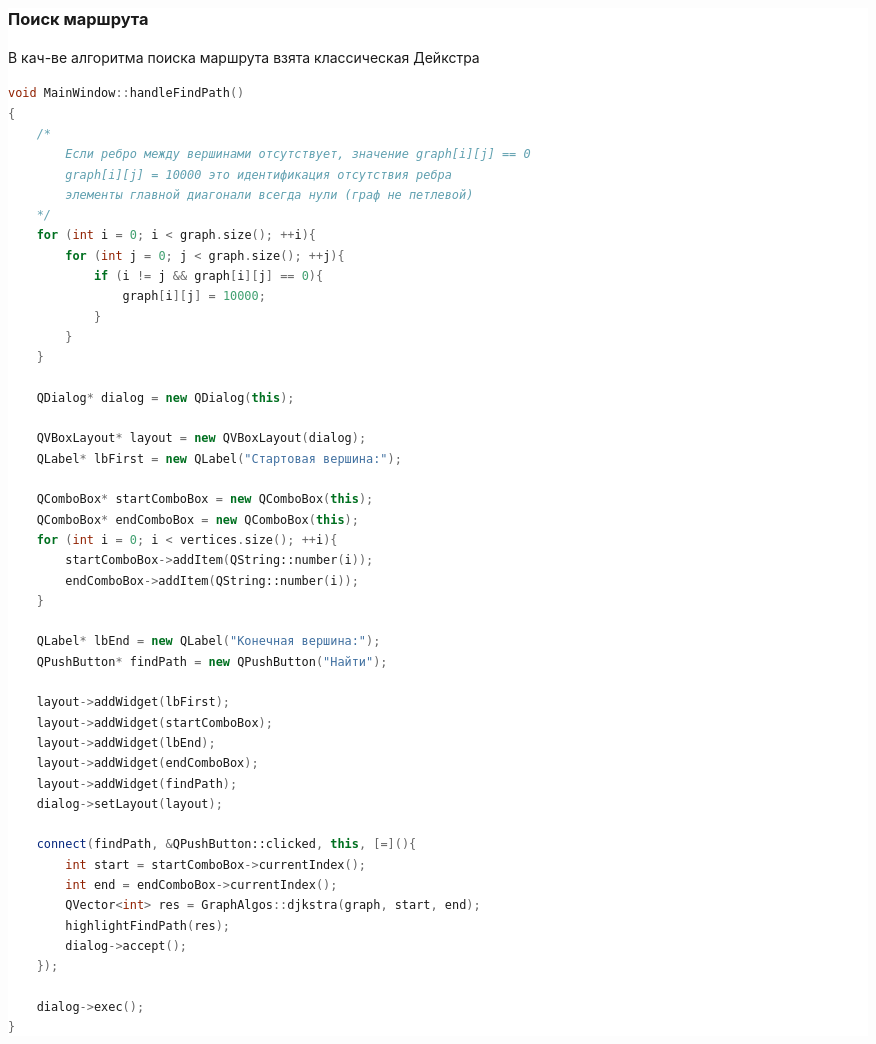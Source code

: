 ### Поиск маршрута

В кач-ве алгоритма поиска маршрута взята классическая Дейкстра 

```c++
void MainWindow::handleFindPath()
{
    /*
        Если ребро между вершинами отсутствует, значение graph[i][j] == 0
        graph[i][j] = 10000 это идентификация отсутствия ребра
        элементы главной диагонали всегда нули (граф не петлевой)
    */
    for (int i = 0; i < graph.size(); ++i){
        for (int j = 0; j < graph.size(); ++j){
            if (i != j && graph[i][j] == 0){
                graph[i][j] = 10000;
            }
        }
    }

    QDialog* dialog = new QDialog(this);

    QVBoxLayout* layout = new QVBoxLayout(dialog);
    QLabel* lbFirst = new QLabel("Стартовая вершина:");

    QComboBox* startComboBox = new QComboBox(this);
    QComboBox* endComboBox = new QComboBox(this);
    for (int i = 0; i < vertices.size(); ++i){
        startComboBox->addItem(QString::number(i));
        endComboBox->addItem(QString::number(i));
    }

    QLabel* lbEnd = new QLabel("Конечная вершина:");
    QPushButton* findPath = new QPushButton("Найти");

    layout->addWidget(lbFirst);
    layout->addWidget(startComboBox);
    layout->addWidget(lbEnd);
    layout->addWidget(endComboBox);
    layout->addWidget(findPath);
    dialog->setLayout(layout);

    connect(findPath, &QPushButton::clicked, this, [=](){
        int start = startComboBox->currentIndex();
        int end = endComboBox->currentIndex();
        QVector<int> res = GraphAlgos::djkstra(graph, start, end);
        highlightFindPath(res);
        dialog->accept();
    });

    dialog->exec();
}
```
